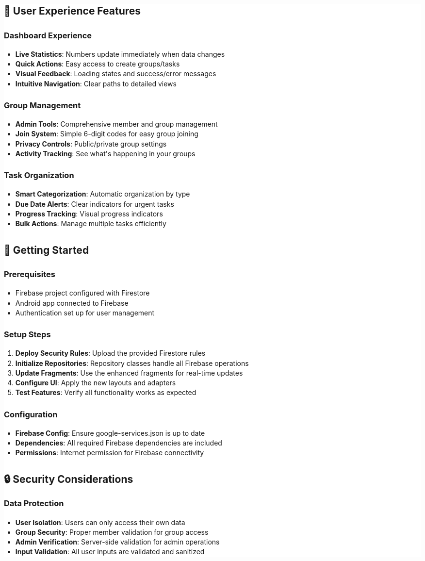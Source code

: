 ## 📱 User Experience Features

### Dashboard Experience
- **Live Statistics**: Numbers update immediately when data changes
- **Quick Actions**: Easy access to create groups/tasks
- **Visual Feedback**: Loading states and success/error messages
- **Intuitive Navigation**: Clear paths to detailed views

### Group Management
- **Admin Tools**: Comprehensive member and group management
- **Join System**: Simple 6-digit codes for easy group joining
- **Privacy Controls**: Public/private group settings
- **Activity Tracking**: See what's happening in your groups

### Task Organization
- **Smart Categorization**: Automatic organization by type
- **Due Date Alerts**: Clear indicators for urgent tasks
- **Progress Tracking**: Visual progress indicators
- **Bulk Actions**: Manage multiple tasks efficiently

## 🚀 Getting Started

### Prerequisites
- Firebase project configured with Firestore
- Android app connected to Firebase
- Authentication set up for user management

### Setup Steps
1. **Deploy Security Rules**: Upload the provided Firestore rules
2. **Initialize Repositories**: Repository classes handle all Firebase operations
3. **Update Fragments**: Use the enhanced fragments for real-time updates
4. **Configure UI**: Apply the new layouts and adapters
5. **Test Features**: Verify all functionality works as expected

### Configuration
- **Firebase Config**: Ensure google-services.json is up to date
- **Dependencies**: All required Firebase dependencies are included
- **Permissions**: Internet permission for Firebase connectivity

## 🔒 Security Considerations

### Data Protection
- **User Isolation**: Users can only access their own data
- **Group Security**: Proper member validation for group access
- **Admin Verification**: Server-side validation for admin operations
- **Input Validation**: All user inputs are validated and sanitized

